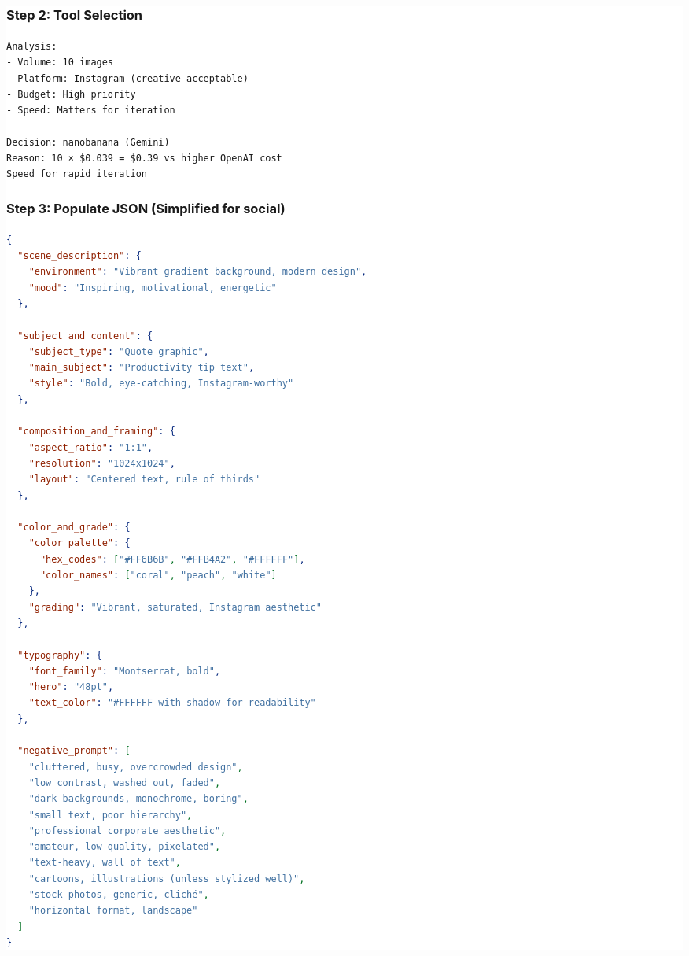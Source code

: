 ### Step 2: Tool Selection
```
Analysis:
- Volume: 10 images
- Platform: Instagram (creative acceptable)
- Budget: High priority
- Speed: Matters for iteration

Decision: nanobanana (Gemini)
Reason: 10 × $0.039 = $0.39 vs higher OpenAI cost
Speed for rapid iteration
```

### Step 3: Populate JSON (Simplified for social)
```json
{
  "scene_description": {
    "environment": "Vibrant gradient background, modern design",
    "mood": "Inspiring, motivational, energetic"
  },

  "subject_and_content": {
    "subject_type": "Quote graphic",
    "main_subject": "Productivity tip text",
    "style": "Bold, eye-catching, Instagram-worthy"
  },

  "composition_and_framing": {
    "aspect_ratio": "1:1",
    "resolution": "1024x1024",
    "layout": "Centered text, rule of thirds"
  },

  "color_and_grade": {
    "color_palette": {
      "hex_codes": ["#FF6B6B", "#FFB4A2", "#FFFFFF"],
      "color_names": ["coral", "peach", "white"]
    },
    "grading": "Vibrant, saturated, Instagram aesthetic"
  },

  "typography": {
    "font_family": "Montserrat, bold",
    "hero": "48pt",
    "text_color": "#FFFFFF with shadow for readability"
  },

  "negative_prompt": [
    "cluttered, busy, overcrowded design",
    "low contrast, washed out, faded",
    "dark backgrounds, monochrome, boring",
    "small text, poor hierarchy",
    "professional corporate aesthetic",
    "amateur, low quality, pixelated",
    "text-heavy, wall of text",
    "cartoons, illustrations (unless stylized well)",
    "stock photos, generic, cliché",
    "horizontal format, landscape"
  ]
}
```
